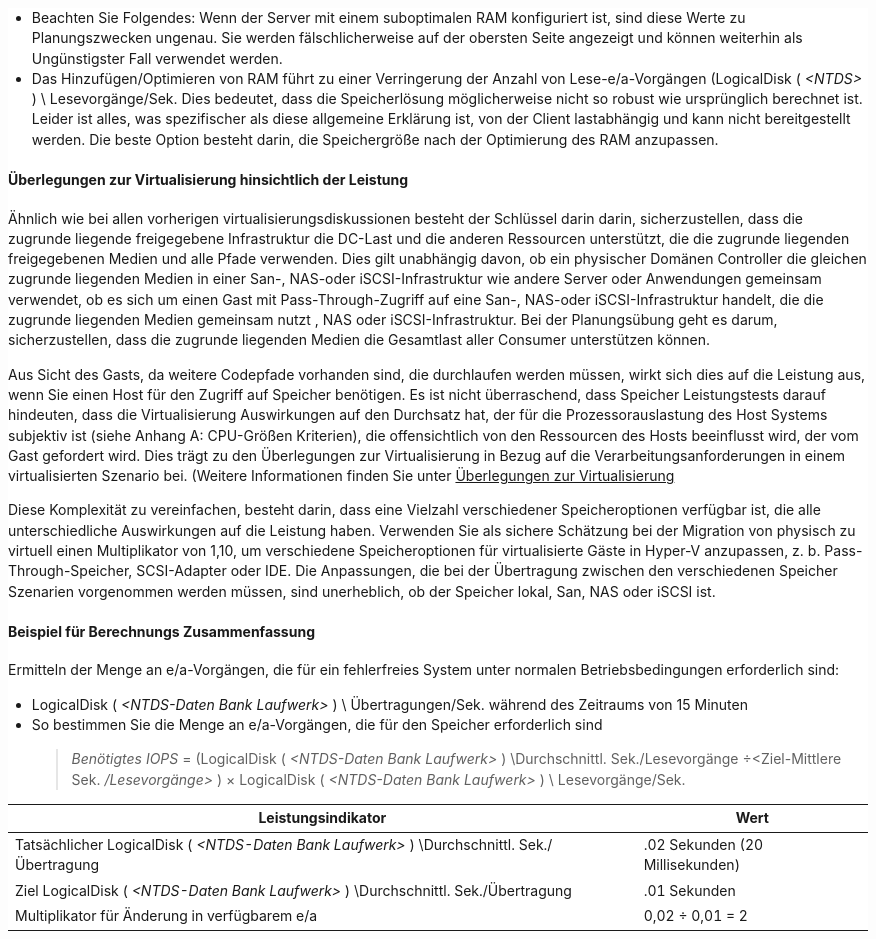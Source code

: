 - Beachten Sie Folgendes: Wenn der Server mit einem suboptimalen RAM konfiguriert ist, sind diese Werte zu Planungszwecken ungenau.  Sie werden fälschlicherweise auf der obersten Seite angezeigt und können weiterhin als Ungünstigster Fall verwendet werden.
- Das Hinzufügen/Optimieren von RAM führt zu einer Verringerung der Anzahl von Lese-e/a-Vorgängen (LogicalDisk ( *\<NTDS\>* ) \ Lesevorgänge/Sek.  Dies bedeutet, dass die Speicherlösung möglicherweise nicht so robust wie ursprünglich berechnet ist.  Leider ist alles, was spezifischer als diese allgemeine Erklärung ist, von der Client lastabhängig und kann nicht bereitgestellt werden.  Die beste Option besteht darin, die Speichergröße nach der Optimierung des RAM anzupassen.

#### <a name="virtualization-considerations-for-performance"></a>Überlegungen zur Virtualisierung hinsichtlich der Leistung

Ähnlich wie bei allen vorherigen virtualisierungsdiskussionen besteht der Schlüssel darin darin, sicherzustellen, dass die zugrunde liegende freigegebene Infrastruktur die DC-Last und die anderen Ressourcen unterstützt, die die zugrunde liegenden freigegebenen Medien und alle Pfade verwenden. Dies gilt unabhängig davon, ob ein physischer Domänen Controller die gleichen zugrunde liegenden Medien in einer San-, NAS-oder iSCSI-Infrastruktur wie andere Server oder Anwendungen gemeinsam verwendet, ob es sich um einen Gast mit Pass-Through-Zugriff auf eine San-, NAS-oder iSCSI-Infrastruktur handelt, die die zugrunde liegenden Medien gemeinsam nutzt , NAS oder iSCSI-Infrastruktur. Bei der Planungsübung geht es darum, sicherzustellen, dass die zugrunde liegenden Medien die Gesamtlast aller Consumer unterstützen können.

Aus Sicht des Gasts, da weitere Codepfade vorhanden sind, die durchlaufen werden müssen, wirkt sich dies auf die Leistung aus, wenn Sie einen Host für den Zugriff auf Speicher benötigen. Es ist nicht überraschend, dass Speicher Leistungstests darauf hindeuten, dass die Virtualisierung Auswirkungen auf den Durchsatz hat, der für die Prozessorauslastung des Host Systems subjektiv ist (siehe Anhang A: CPU-Größen Kriterien), die offensichtlich von den Ressourcen des Hosts beeinflusst wird, der vom Gast gefordert wird. Dies trägt zu den Überlegungen zur Virtualisierung in Bezug auf die Verarbeitungsanforderungen in einem virtualisierten Szenario bei. (Weitere Informationen finden Sie unter [Überlegungen zur Virtualisierung](#virtualization-considerations-for-processing)

Diese Komplexität zu vereinfachen, besteht darin, dass eine Vielzahl verschiedener Speicheroptionen verfügbar ist, die alle unterschiedliche Auswirkungen auf die Leistung haben. Verwenden Sie als sichere Schätzung bei der Migration von physisch zu virtuell einen Multiplikator von 1,10, um verschiedene Speicheroptionen für virtualisierte Gäste in Hyper-V anzupassen, z. b. Pass-Through-Speicher, SCSI-Adapter oder IDE. Die Anpassungen, die bei der Übertragung zwischen den verschiedenen Speicher Szenarien vorgenommen werden müssen, sind unerheblich, ob der Speicher lokal, San, NAS oder iSCSI ist.

#### <a name="calculation-summary-example"></a>Beispiel für Berechnungs Zusammenfassung

Ermitteln der Menge an e/a-Vorgängen, die für ein fehlerfreies System unter normalen Betriebsbedingungen erforderlich sind:

- LogicalDisk ( *\<NTDS-Daten Bank Laufwerk\>* ) \ Übertragungen/Sek. während des Zeitraums von 15 Minuten 
- So bestimmen Sie die Menge an e/a-Vorgängen, die für den Speicher erforderlich sind
  >*Benötigtes IOPS* = (LogicalDisk ( *\<NTDS-Daten Bank Laufwerk\>* ) \Durchschnittl. Sek./Lesevorgänge &divide;\<Ziel-Mittlere Sek. */Lesevorgänge\>* ) &times; LogicalDisk ( *\<NTDS-Daten Bank Laufwerk\>* ) \ Lesevorgänge/Sek.

|Leistungsindikator|Wert|
|-|-|
|Tatsächlicher LogicalDisk ( *\<NTDS-Daten Bank Laufwerk\>* ) \Durchschnittl. Sek./Übertragung|.02 Sekunden (20 Millisekunden)|
|Ziel LogicalDisk ( *\<NTDS-Daten Bank Laufwerk\>* ) \Durchschnittl. Sek./Übertragung|.01 Sekunden|
|Multiplikator für Änderung in verfügbarem e/a|0,02 &divide; 0,01 = 2|  
  